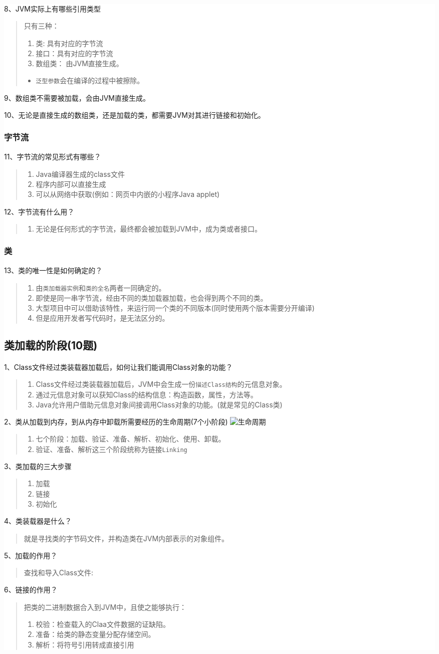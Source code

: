 8、JVM实际上有哪些引用类型
>只有三种：
>1. 类: 具有对应的字节流
>1. 接口：具有对应的字节流
>1. 数组类： 由JVM直接生成。
>
>*  `泛型参数`会在编译的过程中被擦除。

9、数组类不需要被加载，会由JVM直接生成。

10、无论是直接生成的数组类，还是加载的类，都需要JVM对其进行链接和初始化。

### 字节流

11、字节流的常见形式有哪些？
> 1. Java编译器生成的class文件
> 1. 程序内部可以直接生成
> 1. 可以从网络中获取(例如：网页中内嵌的小程序Java applet)

12、字节流有什么用？
> 1. 无论是任何形式的字节流，最终都会被加载到JVM中，成为类或者接口。

### 类

13、类的唯一性是如何确定的？
> 1. 由`类加载器实例`和`类的全名`两者一同确定的。
> 1. 即使是同一串字节流，经由不同的类加载器加载，也会得到两个不同的类。
> 1. 大型项目中可以借助该特性，来运行同一个类的不同版本(同时使用两个版本需要分开编译)
> 1. 但是应用开发者写代码时，是无法区分的。

## 类加载的阶段(10题)

1、Class文件经过类装载器加载后，如何让我们能调用Class对象的功能？
> 1. Class文件经过类装载器加载后，JVM中会生成一份`描述Class结构`的元信息对象。
> 1. 通过元信息对象可以获知Class的结构信息：构造函数，属性，方法等。
> 1. Java允许用户借助元信息对象间接调用Class对象的功能。(就是常见的Class类)

2、类从加载到内存，到从内存中卸载所需要经历的生命周期(7个小阶段)
![生命周期](http://clubimg.lenovo.com.cn/pic/4215682711324/0)
> 1. 七个阶段：加载、验证、准备、解析、初始化、使用、卸载。
> 1. 验证、准备、解析这三个阶段统称为链接`Linking`

3、类加载的三大步骤
> 1. 加载
> 1. 链接
> 1. 初始化

4、类装载器是什么？
> 就是寻找类的字节码文件，并构造类在JVM内部表示的对象组件。

5、加载的作用？
>查找和导入Class文件:

6、链接的作用？
>把类的二进制数据合入到JVM中，且使之能够执行：
>1. 校验：检查载入的Claa文件数据的证缺陷。
>1. 准备：给类的静态变量分配存储空间。
>1. 解析：将符号引用转成直接引用
